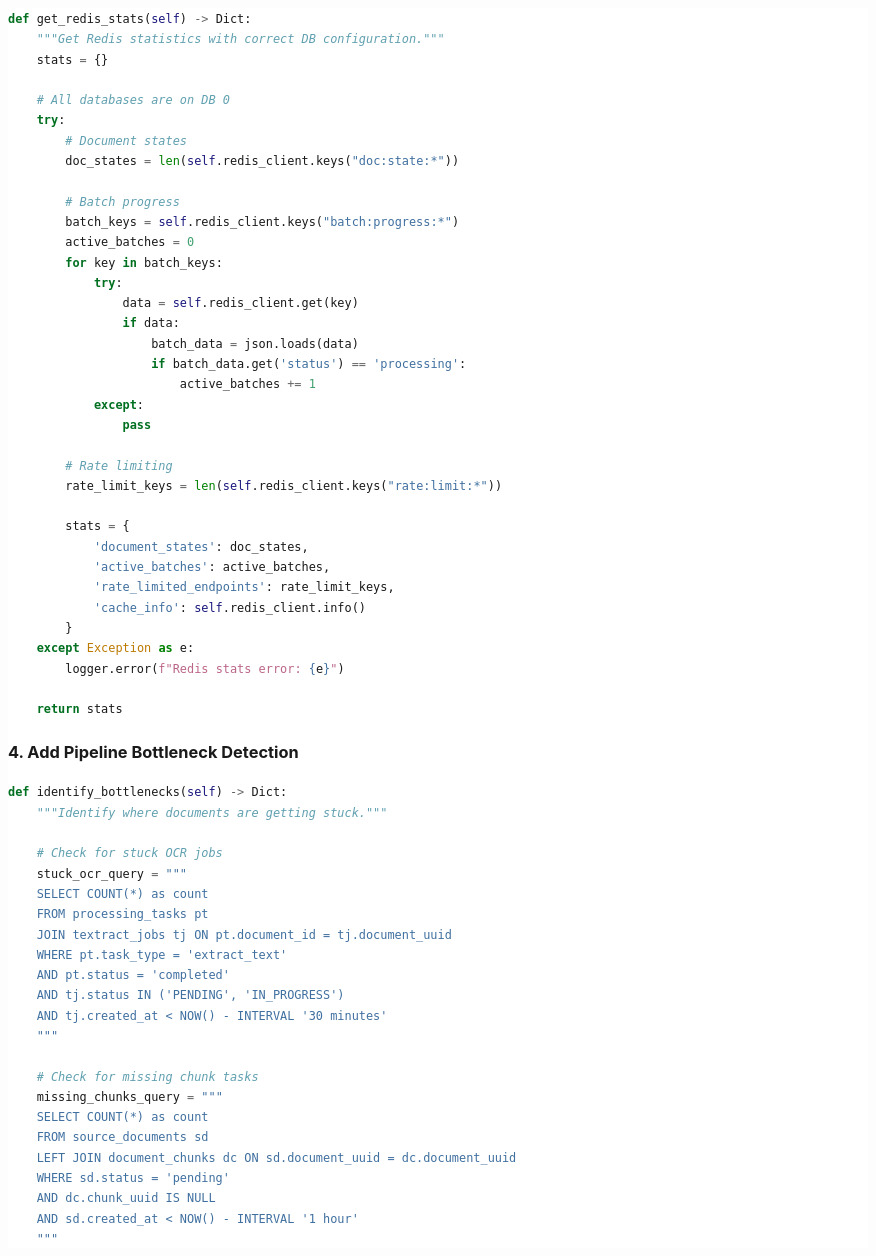 ```python
def get_redis_stats(self) -> Dict:
    """Get Redis statistics with correct DB configuration."""
    stats = {}
    
    # All databases are on DB 0
    try:
        # Document states
        doc_states = len(self.redis_client.keys("doc:state:*"))
        
        # Batch progress
        batch_keys = self.redis_client.keys("batch:progress:*")
        active_batches = 0
        for key in batch_keys:
            try:
                data = self.redis_client.get(key)
                if data:
                    batch_data = json.loads(data)
                    if batch_data.get('status') == 'processing':
                        active_batches += 1
            except:
                pass
        
        # Rate limiting
        rate_limit_keys = len(self.redis_client.keys("rate:limit:*"))
        
        stats = {
            'document_states': doc_states,
            'active_batches': active_batches,
            'rate_limited_endpoints': rate_limit_keys,
            'cache_info': self.redis_client.info()
        }
    except Exception as e:
        logger.error(f"Redis stats error: {e}")
        
    return stats
```

### 4. Add Pipeline Bottleneck Detection

```python
def identify_bottlenecks(self) -> Dict:
    """Identify where documents are getting stuck."""
    
    # Check for stuck OCR jobs
    stuck_ocr_query = """
    SELECT COUNT(*) as count
    FROM processing_tasks pt
    JOIN textract_jobs tj ON pt.document_id = tj.document_uuid
    WHERE pt.task_type = 'extract_text'
    AND pt.status = 'completed'
    AND tj.status IN ('PENDING', 'IN_PROGRESS')
    AND tj.created_at < NOW() - INTERVAL '30 minutes'
    """
    
    # Check for missing chunk tasks
    missing_chunks_query = """
    SELECT COUNT(*) as count
    FROM source_documents sd
    LEFT JOIN document_chunks dc ON sd.document_uuid = dc.document_uuid
    WHERE sd.status = 'pending'
    AND dc.chunk_uuid IS NULL
    AND sd.created_at < NOW() - INTERVAL '1 hour'
    """
```